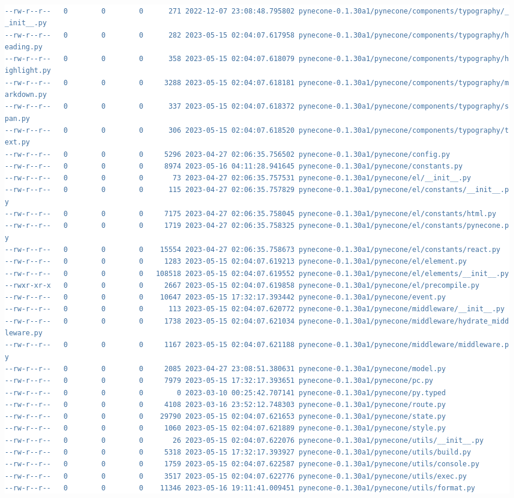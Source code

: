 ```diff
--rw-r--r--   0        0        0      271 2022-12-07 23:08:48.795802 pynecone-0.1.30a1/pynecone/components/typography/__init__.py
--rw-r--r--   0        0        0      282 2023-05-15 02:04:07.617958 pynecone-0.1.30a1/pynecone/components/typography/heading.py
--rw-r--r--   0        0        0      358 2023-05-15 02:04:07.618079 pynecone-0.1.30a1/pynecone/components/typography/highlight.py
--rw-r--r--   0        0        0     3288 2023-05-15 02:04:07.618181 pynecone-0.1.30a1/pynecone/components/typography/markdown.py
--rw-r--r--   0        0        0      337 2023-05-15 02:04:07.618372 pynecone-0.1.30a1/pynecone/components/typography/span.py
--rw-r--r--   0        0        0      306 2023-05-15 02:04:07.618520 pynecone-0.1.30a1/pynecone/components/typography/text.py
--rw-r--r--   0        0        0     5296 2023-04-27 02:06:35.756502 pynecone-0.1.30a1/pynecone/config.py
--rw-r--r--   0        0        0     8974 2023-05-16 04:11:28.941645 pynecone-0.1.30a1/pynecone/constants.py
--rw-r--r--   0        0        0       73 2023-04-27 02:06:35.757531 pynecone-0.1.30a1/pynecone/el/__init__.py
--rw-r--r--   0        0        0      115 2023-04-27 02:06:35.757829 pynecone-0.1.30a1/pynecone/el/constants/__init__.py
--rw-r--r--   0        0        0     7175 2023-04-27 02:06:35.758045 pynecone-0.1.30a1/pynecone/el/constants/html.py
--rw-r--r--   0        0        0     1719 2023-04-27 02:06:35.758325 pynecone-0.1.30a1/pynecone/el/constants/pynecone.py
--rw-r--r--   0        0        0    15554 2023-04-27 02:06:35.758673 pynecone-0.1.30a1/pynecone/el/constants/react.py
--rw-r--r--   0        0        0     1283 2023-05-15 02:04:07.619213 pynecone-0.1.30a1/pynecone/el/element.py
--rw-r--r--   0        0        0   108518 2023-05-15 02:04:07.619552 pynecone-0.1.30a1/pynecone/el/elements/__init__.py
--rwxr-xr-x   0        0        0     2667 2023-05-15 02:04:07.619858 pynecone-0.1.30a1/pynecone/el/precompile.py
--rw-r--r--   0        0        0    10647 2023-05-15 17:32:17.393442 pynecone-0.1.30a1/pynecone/event.py
--rw-r--r--   0        0        0      113 2023-05-15 02:04:07.620772 pynecone-0.1.30a1/pynecone/middleware/__init__.py
--rw-r--r--   0        0        0     1738 2023-05-15 02:04:07.621034 pynecone-0.1.30a1/pynecone/middleware/hydrate_middleware.py
--rw-r--r--   0        0        0     1167 2023-05-15 02:04:07.621188 pynecone-0.1.30a1/pynecone/middleware/middleware.py
--rw-r--r--   0        0        0     2085 2023-04-27 23:08:51.380631 pynecone-0.1.30a1/pynecone/model.py
--rw-r--r--   0        0        0     7979 2023-05-15 17:32:17.393651 pynecone-0.1.30a1/pynecone/pc.py
--rw-r--r--   0        0        0        0 2023-03-10 00:25:42.707141 pynecone-0.1.30a1/pynecone/py.typed
--rw-r--r--   0        0        0     4108 2023-03-16 23:52:12.748303 pynecone-0.1.30a1/pynecone/route.py
--rw-r--r--   0        0        0    29790 2023-05-15 02:04:07.621653 pynecone-0.1.30a1/pynecone/state.py
--rw-r--r--   0        0        0     1060 2023-05-15 02:04:07.621889 pynecone-0.1.30a1/pynecone/style.py
--rw-r--r--   0        0        0       26 2023-05-15 02:04:07.622076 pynecone-0.1.30a1/pynecone/utils/__init__.py
--rw-r--r--   0        0        0     5318 2023-05-15 17:32:17.393927 pynecone-0.1.30a1/pynecone/utils/build.py
--rw-r--r--   0        0        0     1759 2023-05-15 02:04:07.622587 pynecone-0.1.30a1/pynecone/utils/console.py
--rw-r--r--   0        0        0     3517 2023-05-15 02:04:07.622776 pynecone-0.1.30a1/pynecone/utils/exec.py
--rw-r--r--   0        0        0    11346 2023-05-16 19:11:41.009451 pynecone-0.1.30a1/pynecone/utils/format.py
```